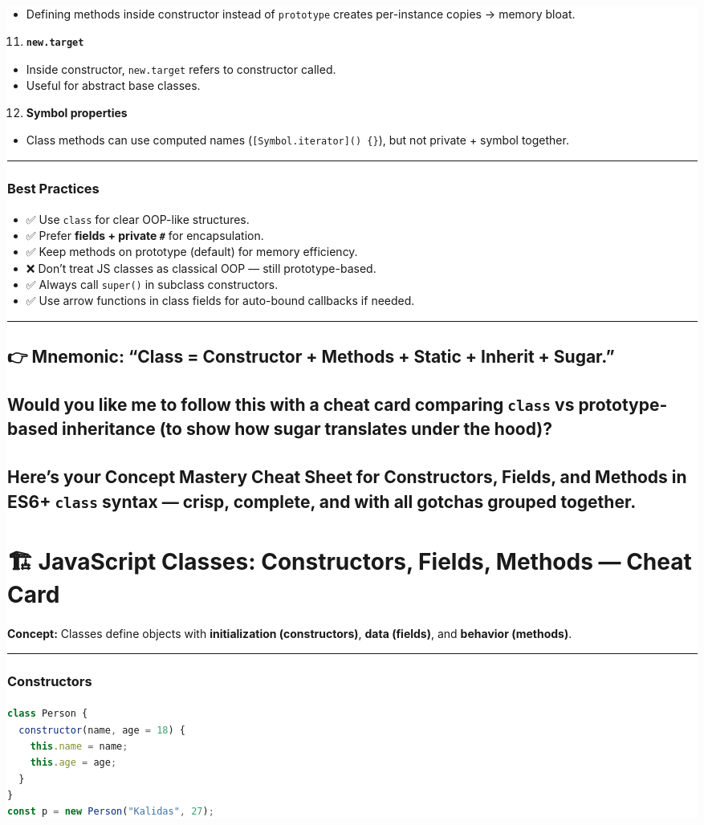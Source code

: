- Defining methods inside constructor instead of `prototype` creates per-instance copies → memory bloat.

11. **`new.target`**

- Inside constructor, `new.target` refers to constructor called.
- Useful for abstract base classes.

12. **Symbol properties**

- Class methods can use computed names (`[Symbol.iterator]() {}`), but not private + symbol together.

---

### Best Practices

- ✅ Use `class` for clear OOP-like structures.
- ✅ Prefer **fields + private `#`** for encapsulation.
- ✅ Keep methods on prototype (default) for memory efficiency.
- ❌ Don’t treat JS classes as classical OOP — still prototype-based.
- ✅ Always call `super()` in subclass constructors.
- ✅ Use arrow functions in class fields for auto-bound callbacks if needed.

---

## 👉 Mnemonic: **“Class = Constructor + Methods + Static + Inherit + Sugar.”**

## Would you like me to follow this with a **cheat card comparing `class` vs prototype-based inheritance** (to show how sugar translates under the hood)?

## Here’s your **Concept Mastery Cheat Sheet** for **Constructors, Fields, and Methods** in ES6+ `class` syntax — crisp, complete, and with **all gotchas grouped together**.

# 🏗️ JavaScript Classes: Constructors, Fields, Methods — Cheat Card

**Concept:**
Classes define objects with **initialization (constructors)**, **data (fields)**, and **behavior (methods)**.

---

### Constructors

```js
class Person {
  constructor(name, age = 18) {
    this.name = name;
    this.age = age;
  }
}
const p = new Person("Kalidas", 27);
```
